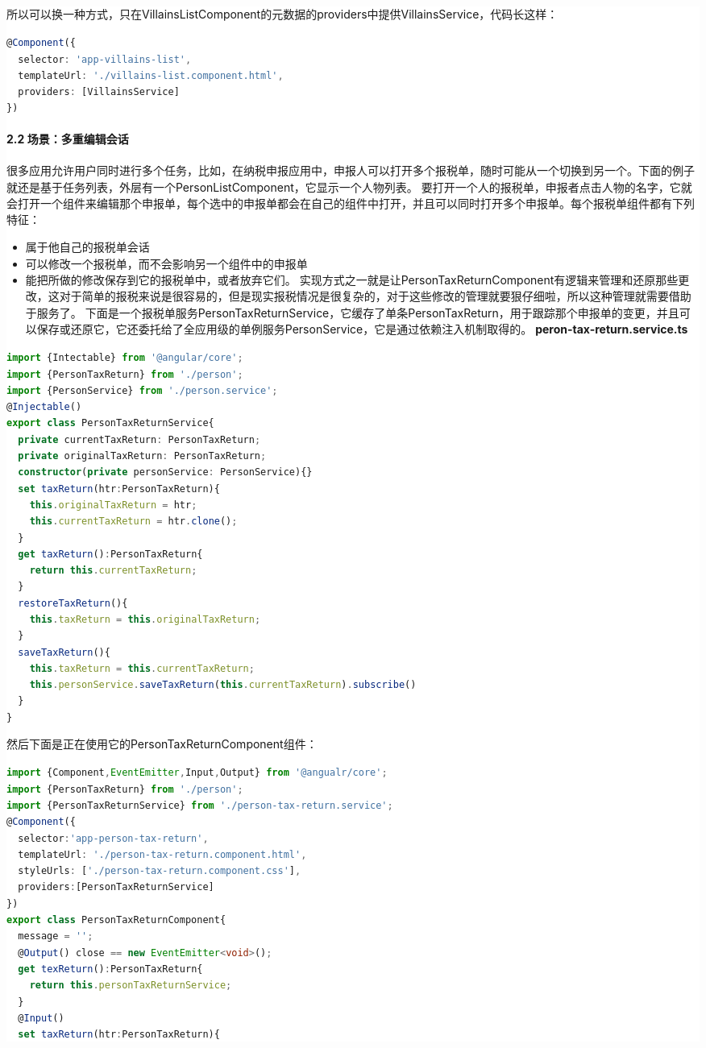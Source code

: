   所以可以换一种方式，只在VillainsListComponent的元数据的providers中提供VillainsService，代码长这样：
```typescript
@Component({
  selector: 'app-villains-list',
  templateUrl: './villains-list.component.html',
  providers: [VillainsService]
})
```
#### 2.2 场景：多重编辑会话
  很多应用允许用户同时进行多个任务，比如，在纳税申报应用中，申报人可以打开多个报税单，随时可能从一个切换到另一个。下面的例子就还是基于任务列表，外层有一个PersonListComponent，它显示一个人物列表。
  要打开一个人的报税单，申报者点击人物的名字，它就会打开一个组件来编辑那个申报单，每个选中的申报单都会在自己的组件中打开，并且可以同时打开多个申报单。每个报税单组件都有下列特征：
  - 属于他自己的报税单会话
  - 可以修改一个报税单，而不会影响另一个组件中的申报单
  - 能把所做的修改保存到它的报税单中，或者放弃它们。
      实现方式之一就是让PersonTaxReturnComponent有逻辑来管理和还原那些更改，这对于简单的报税来说是很容易的，但是现实报税情况是很复杂的，对于这些修改的管理就要狠仔细啦，所以这种管理就需要借助于服务了。
        下面是一个报税单服务PersonTaxReturnService，它缓存了单条PersonTaxReturn，用于跟踪那个申报单的变更，并且可以保存或还原它，它还委托给了全应用级的单例服务PersonService，它是通过依赖注入机制取得的。
      **peron-tax-return.service.ts**
```typescript
import {Intectable} from '@angular/core';
import {PersonTaxReturn} from './person';
import {PersonService} from './person.service';
@Injectable()
export class PersonTaxReturnService{
  private currentTaxReturn: PersonTaxReturn;
  private originalTaxReturn: PersonTaxReturn;
  constructor(private personService: PersonService){}
  set taxReturn(htr:PersonTaxReturn){
    this.originalTaxReturn = htr;
    this.currentTaxReturn = htr.clone();
  }
  get taxReturn():PersonTaxReturn{
    return this.currentTaxReturn;
  }
  restoreTaxReturn(){
    this.taxReturn = this.originalTaxReturn;
  }
  saveTaxReturn(){
    this.taxReturn = this.currentTaxReturn;
    this.personService.saveTaxReturn(this.currentTaxReturn).subscribe()
  }
}
```
  然后下面是正在使用它的PersonTaxReturnComponent组件：
```typescript
import {Component,EventEmitter,Input,Output} from '@angualr/core';
import {PersonTaxReturn} from './person';
import {PersonTaxReturnService} from './person-tax-return.service';
@Component({
  selector:'app-person-tax-return',
  templateUrl: './person-tax-return.component.html',
  styleUrls: ['./person-tax-return.component.css'],
  providers:[PersonTaxReturnService]
})
export class PersonTaxReturnComponent{
  message = '';
  @Output() close == new EventEmitter<void>();
  get texReturn():PersonTaxReturn{
    return this.personTaxReturnService;
  }
  @Input()
  set taxReturn(htr:PersonTaxReturn){
```